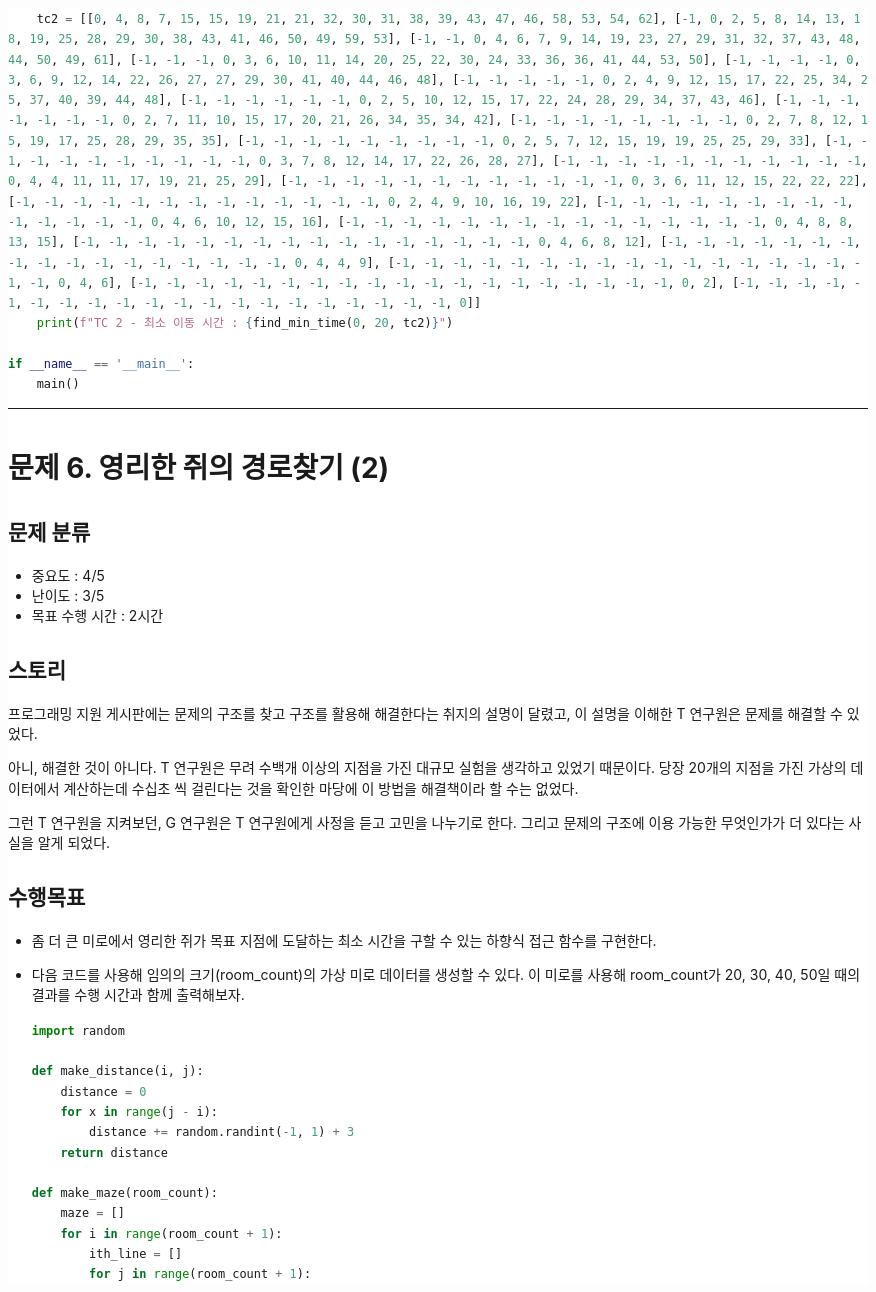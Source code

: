 ```python
    tc2 = [[0, 4, 8, 7, 15, 15, 19, 21, 21, 32, 30, 31, 38, 39, 43, 47, 46, 58, 53, 54, 62], [-1, 0, 2, 5, 8, 14, 13, 18, 19, 25, 28, 29, 30, 38, 43, 41, 46, 50, 49, 59, 53], [-1, -1, 0, 4, 6, 7, 9, 14, 19, 23, 27, 29, 31, 32, 37, 43, 48, 44, 50, 49, 61], [-1, -1, -1, 0, 3, 6, 10, 11, 14, 20, 25, 22, 30, 24, 33, 36, 36, 41, 44, 53, 50], [-1, -1, -1, -1, 0, 3, 6, 9, 12, 14, 22, 26, 27, 27, 29, 30, 41, 40, 44, 46, 48], [-1, -1, -1, -1, -1, 0, 2, 4, 9, 12, 15, 17, 22, 25, 34, 25, 37, 40, 39, 44, 48], [-1, -1, -1, -1, -1, -1, 0, 2, 5, 10, 12, 15, 17, 22, 24, 28, 29, 34, 37, 43, 46], [-1, -1, -1, -1, -1, -1, -1, 0, 2, 7, 11, 10, 15, 17, 20, 21, 26, 34, 35, 34, 42], [-1, -1, -1, -1, -1, -1, -1, -1, 0, 2, 7, 8, 12, 15, 19, 17, 25, 28, 29, 35, 35], [-1, -1, -1, -1, -1, -1, -1, -1, -1, 0, 2, 5, 7, 12, 15, 19, 19, 25, 25, 29, 33], [-1, -1, -1, -1, -1, -1, -1, -1, -1, -1, 0, 3, 7, 8, 12, 14, 17, 22, 26, 28, 27], [-1, -1, -1, -1, -1, -1, -1, -1, -1, -1, -1, 0, 4, 4, 11, 11, 17, 19, 21, 25, 29], [-1, -1, -1, -1, -1, -1, -1, -1, -1, -1, -1, -1, 0, 3, 6, 11, 12, 15, 22, 22, 22], [-1, -1, -1, -1, -1, -1, -1, -1, -1, -1, -1, -1, -1, 0, 2, 4, 9, 10, 16, 19, 22], [-1, -1, -1, -1, -1, -1, -1, -1, -1, -1, -1, -1, -1, -1, 0, 4, 6, 10, 12, 15, 16], [-1, -1, -1, -1, -1, -1, -1, -1, -1, -1, -1, -1, -1, -1, -1, 0, 4, 8, 8, 13, 15], [-1, -1, -1, -1, -1, -1, -1, -1, -1, -1, -1, -1, -1, -1, -1, -1, 0, 4, 6, 8, 12], [-1, -1, -1, -1, -1, -1, -1, -1, -1, -1, -1, -1, -1, -1, -1, -1, -1, 0, 4, 4, 9], [-1, -1, -1, -1, -1, -1, -1, -1, -1, -1, -1, -1, -1, -1, -1, -1, -1, -1, 0, 4, 6], [-1, -1, -1, -1, -1, -1, -1, -1, -1, -1, -1, -1, -1, -1, -1, -1, -1, -1, -1, 0, 2], [-1, -1, -1, -1, -1, -1, -1, -1, -1, -1, -1, -1, -1, -1, -1, -1, -1, -1, -1, -1, 0]]
    print(f"TC 2 - 최소 이동 시간 : {find_min_time(0, 20, tc2)}")

if __name__ == '__main__':
    main()
```

---

# 문제 6. 영리한 쥐의 경로찾기 (2)

## 문제 분류

- 중요도 : 4/5
- 난이도 : 3/5
- 목표 수행 시간 : 2시간

## 스토리

프로그래밍 지원 게시판에는 문제의 구조를 찾고 구조를 활용해 해결한다는 취지의 설명이 달렸고, 이 설명을 이해한 T 연구원은 문제를 해결할 수 있었다.

아니, 해결한 것이 아니다. T 연구원은 무려 수백개 이상의 지점을 가진 대규모 실험을 생각하고 있었기 때문이다. 당장 20개의 지점을 가진 가상의 데이터에서 계산하는데 수십초 씩 걸린다는 것을 확인한 마당에 이 방법을 해결책이라 할 수는 없었다.

그런 T 연구원을 지켜보던, G 연구원은 T 연구원에게 사정을 듣고 고민을 나누기로 한다. 그리고 문제의 구조에 이용 가능한 무엇인가가 더 있다는 사실을 알게 되었다.

## 수행목표

- 좀 더 큰 미로에서 영리한 쥐가 목표 지점에 도달하는 최소 시간을 구할 수 있는 하향식 접근 함수를 구현한다.
- 다음 코드를 사용해 임의의 크기(room_count)의 가상 미로 데이터를 생성할 수 있다. 이 미로를 사용해 room_count가 20, 30, 40, 50일 때의 결과를 수행 시간과 함께 출력해보자.

  ```python
  import random

  def make_distance(i, j):
      distance = 0
      for x in range(j - i):
          distance += random.randint(-1, 1) + 3
      return distance

  def make_maze(room_count):
      maze = []
      for i in range(room_count + 1):
          ith_line = []
          for j in range(room_count + 1):
  ```